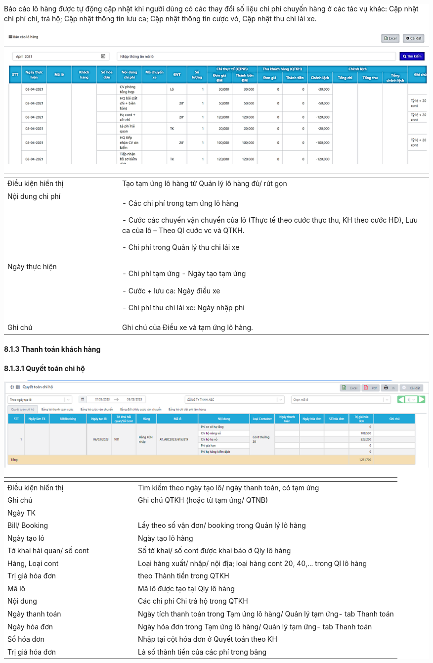 Báo cáo lô hàng được tự động cập nhật khi người dùng có các thay đổi số liệu chi phí chuyến hàng ở các tác vụ khác: Cập nhật chi phí chi, trả hộ; Cập nhật thông tin lưu ca; Cập nhật thông tin cược vỏ, Cập nhật thu chi lái xe.

![Màn hình Báo cáo lô hàng](<../../.gitbook/assets/7 (2).png>)

<table data-header-hidden><thead><tr><th width="218"></th><th></th></tr></thead><tbody><tr><td>Điều kiện hiển thị </td><td>Tạo tạm ứng lô hàng từ Quản lý lô hàng đủ/ rút gọn</td></tr><tr><td>Nội dung chi phí</td><td><p>- Các chi phí trong tạm ứng lô hàng </p><p>- Cước các chuyến vận chuyển của lô (Thực tế theo cước thực thu, KH theo cước HĐ), Lưu ca của lô – Theo Ql cước vc và QTKH.</p><p>- Chi phí trong Quản lý thu chi lái xe</p></td></tr><tr><td>Ngày thực hiện</td><td><p>- Chi phí tạm ứng - Ngày tạo tạm ứng </p><p>- Cước + lưu ca: Ngày điều xe</p><p>- Chi phí thu chi lái xe: Ngày nhập phí</p></td></tr><tr><td>Ghi chú</td><td>Ghi chú của Điều xe và tạm ứng lô hàng.</td></tr></tbody></table>

#### **8.1.3 Thanh toán khách hàng** <a href="#_1h65qms" id="_1h65qms"></a>

**8.1.3.1 Quyết toán chi hộ**

![](../../.gitbook/assets/8.png)

<table data-header-hidden><thead><tr><th width="250"></th><th></th></tr></thead><tbody><tr><td>Điều kiện hiển thị</td><td>Tìm kiếm theo ngày tạo lô/ ngày thanh toán, có tạm ứng</td></tr><tr><td>Ghi chú</td><td>Ghi chú QTKH (hoặc từ tạm ứng/ QTNB)</td></tr><tr><td>Ngày TK</td><td></td></tr><tr><td>Bill/ Booking</td><td>Lấy theo số vận đơn/ booking trong Quản lý lô hàng</td></tr><tr><td>Ngày tạo lô</td><td>Ngày tạo lô hàng</td></tr><tr><td>Tờ khai hải quan/ số cont</td><td>Số tờ khai/ số cont được khai báo ở Qly lô hàng</td></tr><tr><td>Hàng, Loại cont </td><td>Loại hàng xuất/ nhập/ nội địa; loại hàng cont 20, 40,... trong Ql lô hàng</td></tr><tr><td>Trị giá hóa đơn </td><td>theo Thành tiền trong QTKH</td></tr><tr><td>Mã lô</td><td>Mã lô được tạo tạI Qly lô hàng</td></tr><tr><td>Nội dung</td><td>Các chi phí Chi trả hộ trong QTKH</td></tr><tr><td>Ngày thanh toán</td><td>Ngày tích thanh toán trong Tạm ứng lô hàng/ Quản lý tạm ứng- tab Thanh toán</td></tr><tr><td>Ngày hóa đơn</td><td>Ngày hóa đơn trong Tạm ứng lô hàng/ Quản lý tạm ứng- tab Thanh toán</td></tr><tr><td>Số hóa đơn</td><td>Nhập tại cột hóa đơn ở Quyết toán theo KH</td></tr><tr><td>Trị giá hóa đơn</td><td>Là số thành tiền của các phí trong bảng</td></tr></tbody></table>

